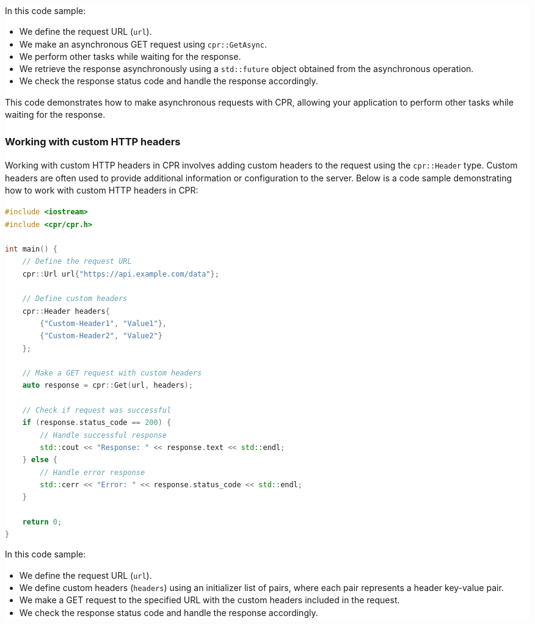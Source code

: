 In this code sample:

- We define the request URL (`url`).
- We make an asynchronous GET request using `cpr::GetAsync`.
- We perform other tasks while waiting for the response.
- We retrieve the response asynchronously using a `std::future` object obtained from the asynchronous operation.
- We check the response status code and handle the response accordingly.

This code demonstrates how to make asynchronous requests with CPR, allowing your application to perform other tasks while waiting for the response.

### Working with custom HTTP headers

Working with custom HTTP headers in CPR involves adding custom headers to the request using the `cpr::Header` type. Custom headers are often used to provide additional information or configuration to the server. Below is a code sample demonstrating how to work with custom HTTP headers in CPR:

```cpp
#include <iostream>
#include <cpr/cpr.h>

int main() {
    // Define the request URL
    cpr::Url url{"https://api.example.com/data"};

    // Define custom headers
    cpr::Header headers{
        {"Custom-Header1", "Value1"},
        {"Custom-Header2", "Value2"}
    };

    // Make a GET request with custom headers
    auto response = cpr::Get(url, headers);

    // Check if request was successful
    if (response.status_code == 200) {
        // Handle successful response
        std::cout << "Response: " << response.text << std::endl;
    } else {
        // Handle error response
        std::cerr << "Error: " << response.status_code << std::endl;
    }

    return 0;
}
```

In this code sample:

- We define the request URL (`url`).
- We define custom headers (`headers`) using an initializer list of pairs, where each pair represents a header key-value pair.
- We make a GET request to the specified URL with the custom headers included in the request.
- We check the response status code and handle the response accordingly.
